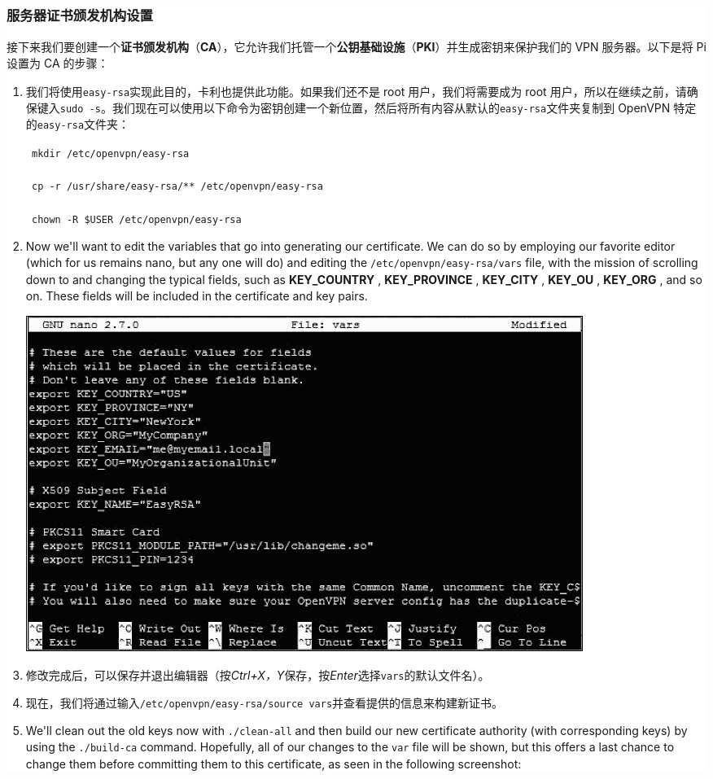 ### 服务器证书颁发机构设置

接下来我们要创建一个**证书颁发机构**（**CA**），它允许我们托管一个**公钥基础设施**（**PKI**）并生成密钥来保护我们的 VPN 服务器。以下是将 Pi 设置为 CA 的步骤：

1.  我们将使用`easy-rsa`实现此目的，卡利也提供此功能。如果我们还不是 root 用户，我们将需要成为 root 用户，所以在继续之前，请确保键入`sudo -s`。我们现在可以使用以下命令为密钥创建一个新位置，然后将所有内容从默认的`easy-rsa`文件夹复制到 OpenVPN 特定的`easy-rsa`文件夹：

    ```
     mkdir /etc/openvpn/easy-rsa

     cp -r /usr/share/easy-rsa/** /etc/openvpn/easy-rsa

     chown -R $USER /etc/openvpn/easy-rsa

    ```

2.  Now we'll want to edit the variables that go into generating our certificate. We can do so by employing our favorite editor (which for us remains nano, but any one will do) and editing the `/etc/openvpn/easy-rsa/vars` file, with the mission of scrolling down to and changing the typical fields, such as **KEY_COUNTRY** , **KEY_PROVINCE** , **KEY_CITY** , **KEY_OU** , **KEY_ORG** , and so on. These fields will be included in the certificate and key pairs.

    ![Server Certificate Authority setup](img/Image00197.jpg)

3.  修改完成后，可以保存并退出编辑器（按*Ctrl+X，Y*保存，按*Enter*选择`vars`的默认文件名）。
4.  现在，我们将通过输入`/etc/openvpn/easy-rsa/source vars`并查看提供的信息来构建新证书。
5.  We'll clean out the old keys now with `./clean-all` and then build our new certificate authority (with corresponding keys) by using the `./build-ca` command. Hopefully, all of our changes to the `var` file will be shown, but this offers a last chance to change them before committing them to this certificate, as seen in the following screenshot:
